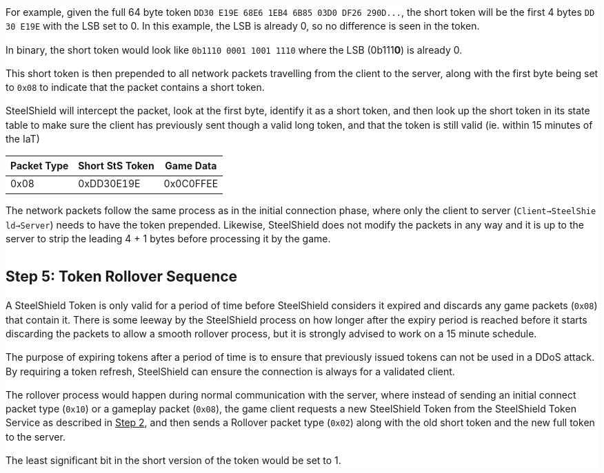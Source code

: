 For example, given the full 64 byte token `DD30 E19E 68E6 1EB4 6B85 03D0 DF26 290D...`, the short token will be the
first 4 bytes `DD30 E19E` with the LSB set to 0. In this example, the LSB is already 0, so no difference is seen in the
token.

In binary, the short token would look like `0b1110 0001 1001 1110` where the LSB (0b111**0**) is already 0.

This short token is then prepended to all network packets travelling from the client to the server, along with the first
byte being set to `0x08` to indicate that the packet contains a short token.

SteelShield will intercept the packet, look at the first byte, identify it as a short token, and then look up the short
token in its state table to make sure the client has previously sent though a valid long token, and that the token is
still valid (ie. within 15 minutes of the IaT)

| Packet Type | Short StS Token | Game Data |
|-------------|-----------------|-----------|
| 0x08        | 0xDD30E19E      | 0x0C0FFEE |

The network packets follow the same process as in the initial connection phase, where only the client to server 
(`Client→SteelShield→Server`) needs to have the token prepended. Likewise, SteelShield does not modify the packets in 
any way and it is up to the server to strip the leading 4 + 1 bytes before processing it by the game.

## Step 5: Token Rollover Sequence

A SteelShield Token is only valid for a period of time before SteelShield considers it expired and discards any game packets
(`0x08`) that contain it. There is some leeway by the SteelShield process on how longer after the expiry period is reached
before it starts discarding the packets to allow a smooth rollover process, but it is strongly advised to work on a 15 minute 
schedule.

The purpose of expiring tokens after a period of time is to ensure that previously issued tokens can not be used in a DDoS
attack. By requiring a token refresh, SteelShield can ensure the connection is always for a validated client.

The rollover process would happen during normal communication with the server, where instead of sending an initial
connect packet type (`0x10`) or a gameplay packet (`0x08`), the game client requests a new SteelShield Token from the
SteelShield Token Service as described in [Step 2](#step2), and then sends a Rollover packet type (`0x02`) along with the old
short token and the new full token to the server.

The least significant bit in the short version of the token would be set to 1.
